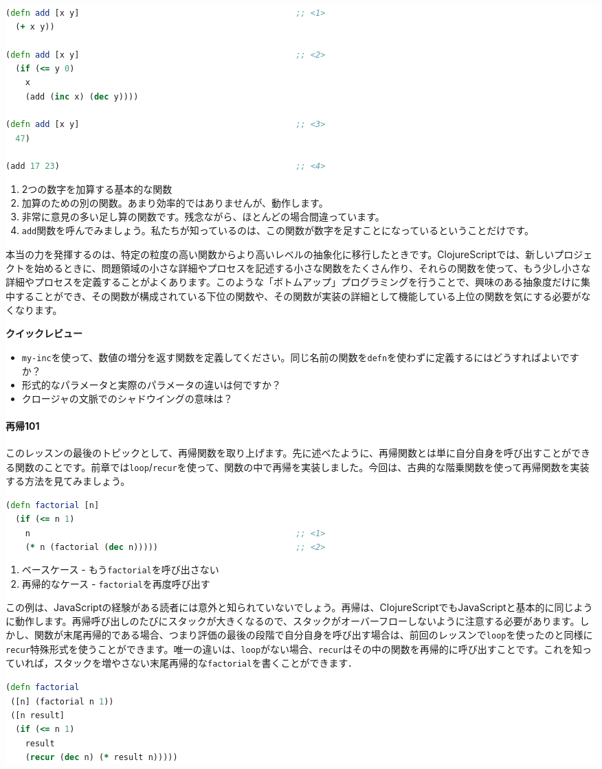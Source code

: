 ```Clojure
(defn add [x y]                                            ;; <1>
  (+ x y))

(defn add [x y]                                            ;; <2>
  (if (<= y 0)
    x
    (add (inc x) (dec y))))

(defn add [x y]                                            ;; <3>
  47)

(add 17 23)                                                ;; <4>
```

1. 2つの数字を加算する基本的な関数
2. 加算のための別の関数。あまり効率的ではありませんが、動作します。
3. 非常に意見の多い足し算の関数です。残念ながら、ほとんどの場合間違っています。
4. `add`関数を呼んでみましょう。私たちが知っているのは、この関数が数字を足すことになっているということだけです。

本当の力を発揮するのは、特定の粒度の高い関数からより高いレベルの抽象化に移行したときです。ClojureScriptでは、新しいプロジェクトを始めるときに、問題領域の小さな詳細やプロセスを記述する小さな関数をたくさん作り、それらの関数を使って、もう少し小さな詳細やプロセスを定義することがよくあります。このような「ボトムアップ」プログラミングを行うことで、興味のある抽象度だけに集中することができ、その関数が構成されている下位の関数や、その関数が実装の詳細として機能している上位の関数を気にする必要がなくなります。

**クイックレビュー**

- `my-inc`を使って、数値の増分を返す関数を定義してください。同じ名前の関数を`defn`を使わずに定義するにはどうすればよいですか？
- 形式的なパラメータと実際のパラメータの違いは何ですか？
- クロージャの文脈でのシャドウイングの意味は？

#### 再帰101

このレッスンの最後のトピックとして、再帰関数を取り上げます。先に述べたように、再帰関数とは単に自分自身を呼び出すことができる関数のことです。前章では`loop`/`recur`を使って、関数の中で再帰を実装しました。今回は、古典的な階乗関数を使って再帰関数を実装する方法を見てみましょう。

```Clojure
(defn factorial [n]
  (if (<= n 1)
    n                                                      ;; <1>
    (* n (factorial (dec n)))))                            ;; <2>
```

1. ベースケース - もう`factorial`を呼び出さない
2. 再帰的なケース - `factorial`を再度呼び出す

この例は、JavaScriptの経験がある読者には意外と知られていないでしょう。再帰は、ClojureScriptでもJavaScriptと基本的に同じように動作します。再帰呼び出しのたびにスタックが大きくなるので、スタックがオーバーフローしないように注意する必要があります。しかし、関数が末尾再帰的である場合、つまり評価の最後の段階で自分自身を呼び出す場合は、前回のレッスンで`loop`を使ったのと同様に`recur`特殊形式を使うことができます。唯一の違いは、`loop`がない場合、`recur`はその中の関数を再帰的に呼び出すことです。これを知っていれば，スタックを増やさない末尾再帰的な`factorial`を書くことができます．

```Clojure
(defn factorial
 ([n] (factorial n 1))
 ([n result]
  (if (<= n 1)
    result
    (recur (dec n) (* result n)))))
```

